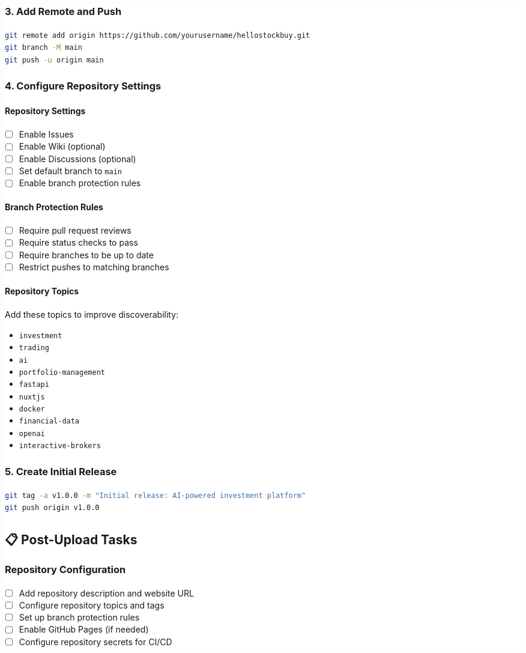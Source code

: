 
### 3. Add Remote and Push
```bash
git remote add origin https://github.com/yourusername/hellostockbuy.git
git branch -M main
git push -u origin main
```

### 4. Configure Repository Settings

#### Repository Settings
- [ ] Enable Issues
- [ ] Enable Wiki (optional)
- [ ] Enable Discussions (optional)
- [ ] Set default branch to `main`
- [ ] Enable branch protection rules

#### Branch Protection Rules
- [ ] Require pull request reviews
- [ ] Require status checks to pass
- [ ] Require branches to be up to date
- [ ] Restrict pushes to matching branches

#### Repository Topics
Add these topics to improve discoverability:
- `investment`
- `trading`
- `ai`
- `portfolio-management`
- `fastapi`
- `nuxtjs`
- `docker`
- `financial-data`
- `openai`
- `interactive-brokers`

### 5. Create Initial Release
```bash
git tag -a v1.0.0 -m "Initial release: AI-powered investment platform"
git push origin v1.0.0
```

## 📋 Post-Upload Tasks

### Repository Configuration
- [ ] Add repository description and website URL
- [ ] Configure repository topics and tags
- [ ] Set up branch protection rules
- [ ] Enable GitHub Pages (if needed)
- [ ] Configure repository secrets for CI/CD
